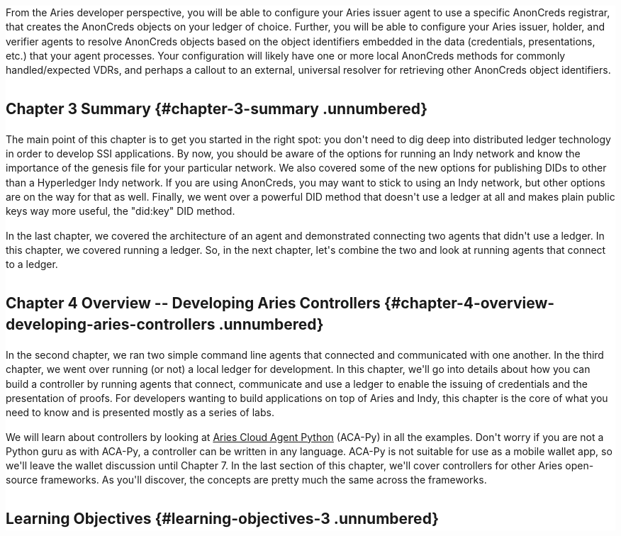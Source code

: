 From the Aries developer perspective, you will be able to configure your
Aries issuer agent to use a specific AnonCreds registrar, that creates
the AnonCreds objects on your ledger of choice. Further, you will be
able to configure your Aries issuer, holder, and verifier agents to
resolve AnonCreds objects based on the object identifiers embedded in
the data (credentials, presentations, etc.) that your agent processes.
Your configuration will likely have one or more local AnonCreds methods
for commonly handled/expected VDRs, and perhaps a callout to an
external, universal resolver for retrieving other AnonCreds object
identifiers.

## Chapter 3 Summary {#chapter-3-summary .unnumbered}

The main point of this chapter is to get you started in the right spot:
you don't need to dig deep into distributed ledger technology in order
to develop SSI applications. By now, you should be aware of the options
for running an Indy network and know the importance of the genesis file
for your particular network. We also covered some of the new options for
publishing DIDs to other than a Hyperledger Indy network. If you are
using AnonCreds, you may want to stick to using an Indy network, but
other options are on the way for that as well. Finally, we went over a
powerful DID method that doesn't use a ledger at all and makes plain
public keys way more useful, the \"did:key\" DID method.

In the last chapter, we covered the architecture of an agent and
demonstrated connecting two agents that didn't use a ledger. In this
chapter, we covered running a ledger. So, in the next chapter, let's
combine the two and look at running agents that connect to a ledger.

## Chapter 4 Overview -- Developing Aries Controllers {#chapter-4-overview-developing-aries-controllers .unnumbered}

In the second chapter, we ran two simple command line agents that
connected and communicated with one another. In the third chapter, we
went over running (or not) a local ledger for development. In this
chapter, we'll go into details about how you can build a controller by
running agents that connect, communicate and use a ledger to enable the
issuing of credentials and the presentation of proofs. For developers
wanting to build applications on top of Aries and Indy, this chapter is
the core of what you need to know and is presented mostly as a series of
labs.

We will learn about controllers by looking at [Aries Cloud Agent
Python](https://github.com/hyperledger/aries-cloudagent-python) (ACA-Py)
in all the examples. Don't worry if you are not a Python guru as with
ACA-Py, a controller can be written in any language. ACA-Py is not
suitable for use as a mobile wallet app, so we'll leave the wallet
discussion until Chapter 7. In the last section of this chapter, we'll
cover controllers for other Aries open-source frameworks. As you'll
discover, the concepts are pretty much the same across the frameworks.

## Learning Objectives {#learning-objectives-3 .unnumbered}
